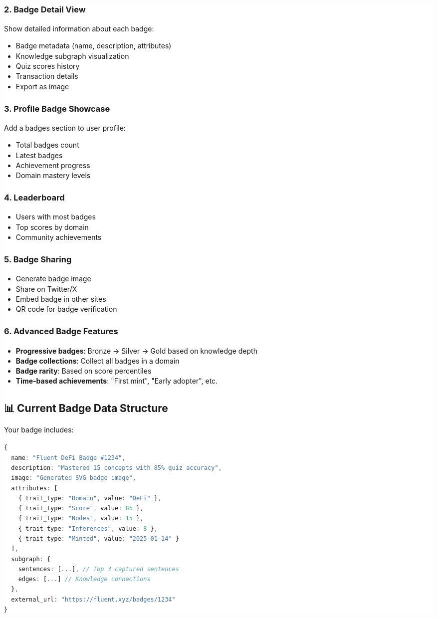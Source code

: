 ### 2. Badge Detail View

Show detailed information about each badge:
- Badge metadata (name, description, attributes)
- Knowledge subgraph visualization
- Quiz scores history
- Transaction details
- Export as image

### 3. Profile Badge Showcase

Add a badges section to user profile:
- Total badges count
- Latest badges
- Achievement progress
- Domain mastery levels

### 4. Leaderboard

- Users with most badges
- Top scores by domain
- Community achievements

### 5. Badge Sharing

- Generate badge image
- Share on Twitter/X
- Embed badge in other sites
- QR code for badge verification

### 6. Advanced Badge Features

- **Progressive badges**: Bronze → Silver → Gold based on knowledge depth
- **Badge collections**: Collect all badges in a domain
- **Badge rarity**: Based on score percentiles
- **Time-based achievements**: "First mint", "Early adopter", etc.

## 📊 Current Badge Data Structure

Your badge includes:

```typescript
{
  name: "Fluent DeFi Badge #1234",
  description: "Mastered 15 concepts with 85% quiz accuracy",
  image: "Generated SVG badge image",
  attributes: [
    { trait_type: "Domain", value: "DeFi" },
    { trait_type: "Score", value: 85 },
    { trait_type: "Nodes", value: 15 },
    { trait_type: "Inferences", value: 8 },
    { trait_type: "Minted", value: "2025-01-14" }
  ],
  subgraph: {
    sentences: [...], // Top 3 captured sentences
    edges: [...] // Knowledge connections
  },
  external_url: "https://fluent.xyz/badges/1234"
}
```

